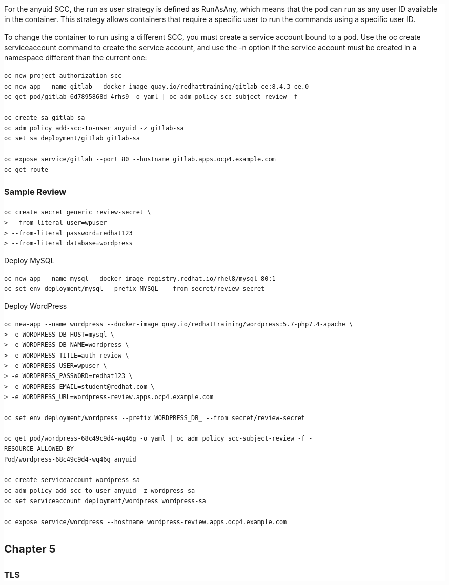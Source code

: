 For the anyuid SCC, the run as user strategy is defined as RunAsAny, which means that the pod can run as any user ID available in the container. This strategy allows containers that require a specific user to run the commands using a specific user ID.

To change the container to run using a different SCC, you must create a service account bound to a pod. Use the oc create serviceaccount command to create the service account, and use the -n option if the service account must be created in a namespace different than the current one:

	oc new-project authorization-scc
	oc new-app --name gitlab --docker-image quay.io/redhattraining/gitlab-ce:8.4.3-ce.0
	oc get pod/gitlab-6d7895868d-4rhs9 -o yaml | oc adm policy scc-subject-review -f -

	oc create sa gitlab-sa
	oc adm policy add-scc-to-user anyuid -z gitlab-sa
	oc set sa deployment/gitlab gitlab-sa

	oc expose service/gitlab --port 80 --hostname gitlab.apps.ocp4.example.com
	oc get route


### Sample Review

	oc create secret generic review-secret \
	> --from-literal user=wpuser 
	> --from-literal password=redhat123 
	> --from-literal database=wordpress

Deploy MySQL

	oc new-app --name mysql --docker-image registry.redhat.io/rhel8/mysql-80:1
	oc set env deployment/mysql --prefix MYSQL_ --from secret/review-secret

Deploy WordPress

	oc new-app --name wordpress --docker-image quay.io/redhattraining/wordpress:5.7-php7.4-apache \
	> -e WORDPRESS_DB_HOST=mysql \
	> -e WORDPRESS_DB_NAME=wordpress \
	> -e WORDPRESS_TITLE=auth-review \
	> -e WORDPRESS_USER=wpuser \
	> -e WORDPRESS_PASSWORD=redhat123 \
	> -e WORDPRESS_EMAIL=student@redhat.com \
	> -e WORDPRESS_URL=wordpress-review.apps.ocp4.example.com

	oc set env deployment/wordpress --prefix WORDPRESS_DB_ --from secret/review-secret

	oc get pod/wordpress-68c49c9d4-wq46g -o yaml | oc adm policy scc-subject-review -f -
	RESOURCE ALLOWED BY
	Pod/wordpress-68c49c9d4-wq46g anyuid

	oc create serviceaccount wordpress-sa
	oc adm policy add-scc-to-user anyuid -z wordpress-sa
	oc set serviceaccount deployment/wordpress wordpress-sa

	oc expose service/wordpress --hostname wordpress-review.apps.ocp4.example.com


## Chapter 5
### TLS
